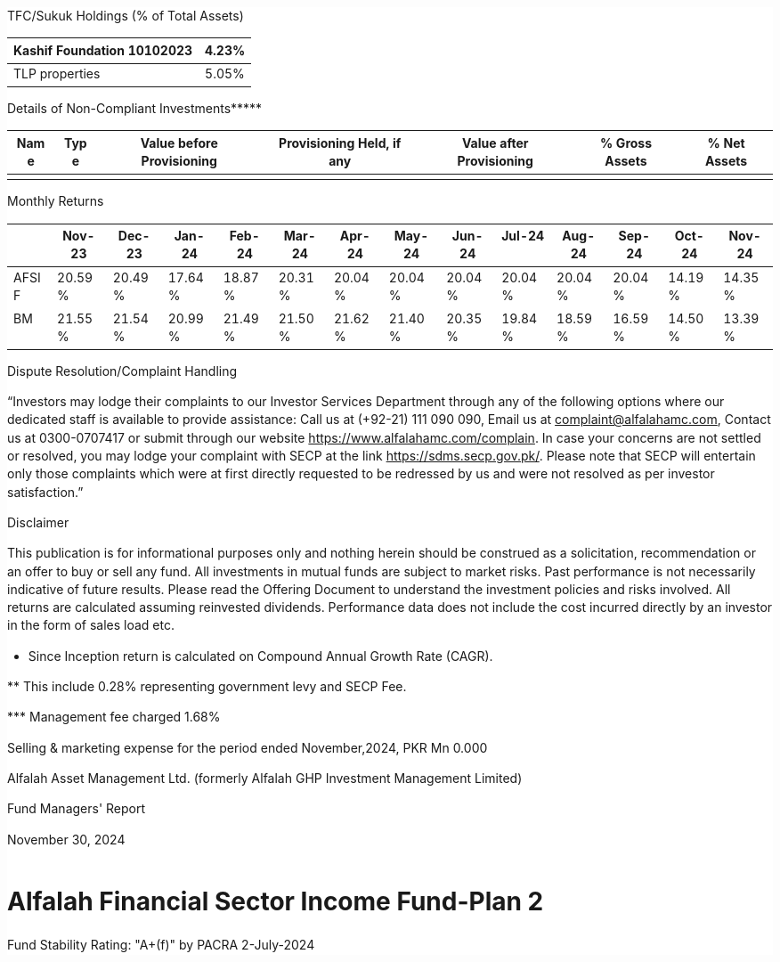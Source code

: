 TFC/Sukuk Holdings (% of Total Assets)

| Kashif Foundation 10102023 | 4.23% |
| -------------------------- | ----- |
| TLP properties             | 5.05% |

Details of Non-Compliant Investments**\***

| Name | Type | Value before Provisioning | Provisioning Held, if any | Value after Provisioning | % Gross Assets | % Net Assets |
| ---- | ---- | ------------------------- | ------------------------- | ------------------------ | -------------- | ------------ |
|      |      |                           |                           |                          |                |              |

Monthly Returns

|       | Nov-23 | Dec-23 | Jan-24 | Feb-24 | Mar-24 | Apr-24 | May-24 | Jun-24 | Jul-24 | Aug-24 | Sep-24 | Oct-24 | Nov-24 |
| ----- | ------ | ------ | ------ | ------ | ------ | ------ | ------ | ------ | ------ | ------ | ------ | ------ | ------ |
| AFSIF | 20.59% | 20.49% | 17.64% | 18.87% | 20.31% | 20.04% | 20.04% | 20.04% | 20.04% | 20.04% | 20.04% | 14.19% | 14.35% |
| BM    | 21.55% | 21.54% | 20.99% | 21.49% | 21.50% | 21.62% | 21.40% | 20.35% | 19.84% | 18.59% | 16.59% | 14.50% | 13.39% |

Dispute Resolution/Complaint Handling

“Investors may lodge their complaints to our Investor Services Department through any of the following options where our dedicated staff is available to provide assistance: Call us at (+92-21) 111 090 090, Email us at complaint@alfalahamc.com, Contact us at 0300-0707417 or submit through our website https://www.alfalahamc.com/complain. In case your concerns are not settled or resolved, you may lodge your complaint with SECP at the link https://sdms.secp.gov.pk/. Please note that SECP will entertain only those complaints which were at first directly requested to be redressed by us and were not resolved as per investor satisfaction.”

Disclaimer

This publication is for informational purposes only and nothing herein should be construed as a solicitation, recommendation or an offer to buy or sell any fund. All investments in mutual funds are subject to market risks. Past performance is not necessarily indicative of future results. Please read the Offering Document to understand the investment policies and risks involved. All returns are calculated assuming reinvested dividends. Performance data does not include the cost incurred directly by an investor in the form of sales load etc.

- Since Inception return is calculated on Compound Annual Growth Rate (CAGR).

\*\* This include 0.28% representing government levy and SECP Fee.

\*\*\* Management fee charged 1.68%

Selling & marketing expense for the period ended November,2024, PKR Mn 0.000

Alfalah Asset Management Ltd. (formerly Alfalah GHP Investment Management Limited)

Fund Managers' Report

November 30, 2024


# Alfalah Financial Sector Income Fund-Plan 2

Fund Stability Rating: "A+(f)" by PACRA 2-July-2024
